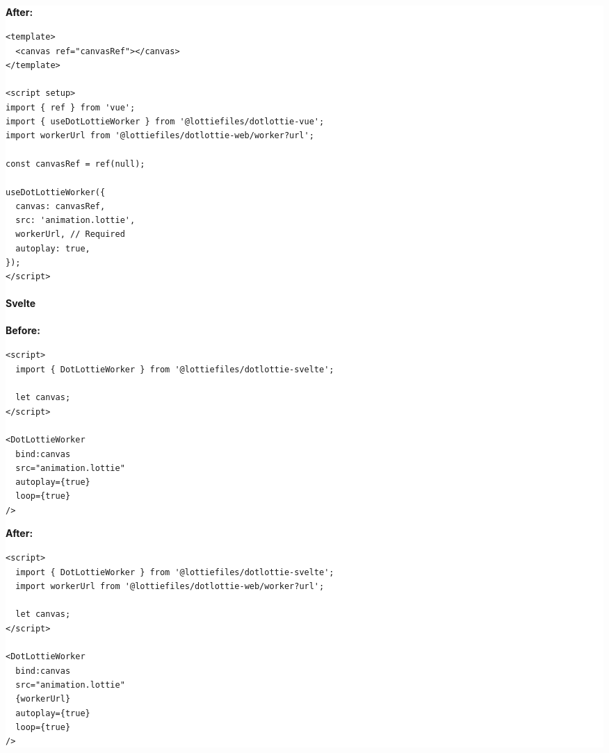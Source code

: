 **After:**

```vue
<template>
  <canvas ref="canvasRef"></canvas>
</template>

<script setup>
import { ref } from 'vue';
import { useDotLottieWorker } from '@lottiefiles/dotlottie-vue';
import workerUrl from '@lottiefiles/dotlottie-web/worker?url';

const canvasRef = ref(null);

useDotLottieWorker({
  canvas: canvasRef,
  src: 'animation.lottie',
  workerUrl, // Required
  autoplay: true,
});
</script>
```

#### Svelte

**Before:**

```svelte
<script>
  import { DotLottieWorker } from '@lottiefiles/dotlottie-svelte';

  let canvas;
</script>

<DotLottieWorker
  bind:canvas
  src="animation.lottie"
  autoplay={true}
  loop={true}
/>
```

**After:**

```svelte
<script>
  import { DotLottieWorker } from '@lottiefiles/dotlottie-svelte';
  import workerUrl from '@lottiefiles/dotlottie-web/worker?url';

  let canvas;
</script>

<DotLottieWorker
  bind:canvas
  src="animation.lottie"
  {workerUrl}
  autoplay={true}
  loop={true}
/>
```
